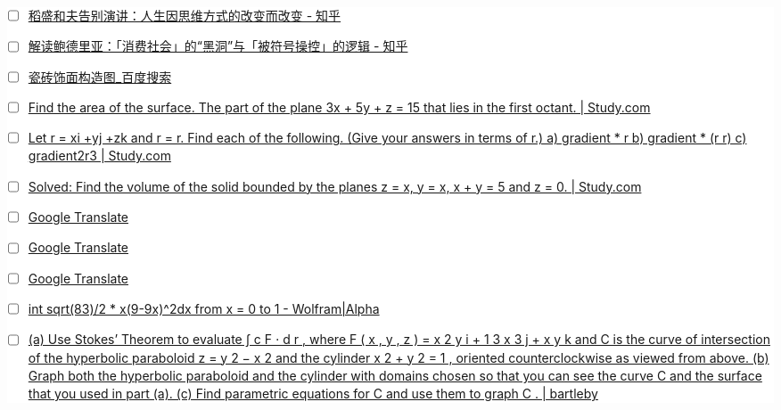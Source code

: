 - [ ] [稻盛和夫告别演讲：人生因思维方式的改变而改变 - 知乎](https://zhuanlan.zhihu.com/p/75061761)

- [ ] [解读鲍德里亚：「消费社会」的“黑洞”与「被符号操控」的逻辑 - 知乎](https://zhuanlan.zhihu.com/p/23596416)

- [ ] [瓷砖饰面构造图_百度搜索](https://www.baidu.com/s?ie=utf-8&f=3&rsv_bp=1&rsv_idx=1&tn=baidu&wd=%E7%93%B7%E7%A0%96%E9%A5%B0%E9%9D%A2%E6%9E%84%E9%80%A0%E5%9B%BE&fenlei=256&oq=%25E7%2593%25B7%25E7%25A0%2596%25E9%25A5%25B0%25E9%259D%25A2%25E7%259A%2584%25E7%25AB%258B%25E9%259D%25A2%25E6%259E%2584%25E9%2580%25A0%25E5%259B%25BE&rsv_pq=8ddfc6910000deda&rsv_t=5101DqQycL2KnZEDgHxsOB1xakrwzVvYTj3xTnD7vx7R%2Bn2ciNAKqGC5Z0s&rqlang=cn&rsv_enter=1&rsv_dl=tb&rsv_btype=i&inputT=10446&rsv_sug3=33&bs=%E7%93%B7%E7%A0%96%E9%A5%B0%E9%9D%A2%E7%9A%84%E7%AB%8B%E9%9D%A2%E6%9E%84%E9%80%A0%E5%9B%BE)

- [ ] [Find the area of the surface. The part of the plane 3x + 5y + z = 15 that lies in the first octant. | Study.com](https://study.com/academy/answer/find-the-area-of-the-surface-the-part-of-the-plane-3x-5y-z-15-that-lies-in-the-first-octant.html)

- [ ] [Let r = xi +yj +zk and r = r. Find each of the following. (Give your answers in terms of r.) a) gradient * r b) gradient * (r r) c) gradient2r3 | Study.com](https://study.com/academy/answer/let-r-xi-yj-zk-and-r-r-find-each-of-the-following-give-your-answers-in-terms-of-r-a-gradient-r-b-gradient-r-r-c-gradient2r3.html)

- [ ] [Solved: Find the volume of the solid bounded by the planes z = x, y = x, x + y = 5 and z = 0. | Study.com](https://study.com/academy/answer/find-the-volume-of-the-solid-bounded-by-the-planes-z-x-y-x-x-y-5-and-z-0.html)

- [ ] [Google Translate](https://translate.google.com/?source=gtx_c#view=home&op=translate&sl=auto&tl=zh-CN&text=Find%20the%20speed%20at%20impact)

- [ ] [Google Translate](https://translate.google.com/?source=gtx_c#view=home&op=translate&sl=auto&tl=zh-CN&text=Bataille's%20first%20novel%2C%20published%20under%20the%20pseudonym%20'Lord%20Auch'%2C%20is%20still%20his%20most%20notorious%20work.%20In%20this%20explicit%20pornographic%20fantasy%2C%20the%20young%20male%20narrator%20and%20his%20lovers%20Simone%20and%20Marcelle%20embark%20on%20a%20sexual%20quest%20involving%20sadism%2C%20torture%2C%20orgies%2C%20madness%20and%20defilement%2C%20culminating%20in%20a%20final%20act%20of%20transgression.%20Shocking%20and%20sacreligious%2C%20%22Story%20of%20the%20Eye%22%20is%20the%20fullest%20expression%20of%20Bataille's%20obsession%20with%20the%20closeness%20of%20sex%2C%20violence%20and%20death.%20Yet%20it%20is%20also%20hallucinogenic%20in%20its%20power%2C%20and%20is%20one%20of%20the%20erotic%20classics%20of%20the%20twentieth%20century.)

- [ ] [Google Translate](https://translate.google.com/?source=gtx_c#view=home&op=translate&sl=auto&tl=zh-CN&text=%22The%20acts%20of%20stupidity%20were%20the%20most%20obvious%2C%20and%2C%20because%20they%20were%20inexplicable%2C%20they%20generally%20coincided%20with%20the%20enigmas%20in%20those%20halcyon%20days%20I%20believed%20that%20the%20source%20of%20enigma%20was%20stupidity.%20Then%20the%20other%20evening%20in%20the%20periscope%20I%20decided%20that%20the%20most%20terrible%20enigmas%20are%20the%20ones%20that%20mask%20themselves%20as%20madness.%20But%20now%20I%20have%20come%20to%20believe%20that%20the%20whole%20world%20is%20an%20enigma%2C%20a%20harmless%20enigma%20that%20is%20made%20terrible%20by%20our%20own%20mad%20attempt%20to%20interpret%20it%20as%20though%20it%20had%20an%20underlying%20truth.%22)

- [ ] [int sqrt(83)/2 * x(9-9x)^2dx from x = 0 to 1 - Wolfram|Alpha](https://www.wolframalpha.com/input/?i=int+sqrt%2883%29%2F2+*+x%289-9x%29%5E2dx+from+x+%3D+0+to+1)

- [ ] [(a) Use Stokes’ Theorem to evaluate ∫ c F ⋅ d r , where F ( x , y , z ) = x 2 y i + 1 3 x 3 j + x y k and C is the curve of intersection of the hyperbolic paraboloid z = y 2 − x 2 and the cylinder x 2 + y 2 = 1 , oriented counterclockwise as viewed from above. (b) Graph both the hyperbolic paraboloid and the cylinder with domains chosen so that you can see the curve C and the surface that you used in part (a). (c) Find parametric equations for C and use them to graph C . | bartleby](https://www.bartleby.com/solution-answer/chapter-168-problem-12e-calculus-mindtap-course-list-8th-edition/9781285740621/a-use-stokes-theorem-to-evaluate-cfdr-where-fxyzx2yi13x3jxyk-and-c-is-the-curve-of/fc2f769e-9409-11e9-8385-02ee952b546e)
